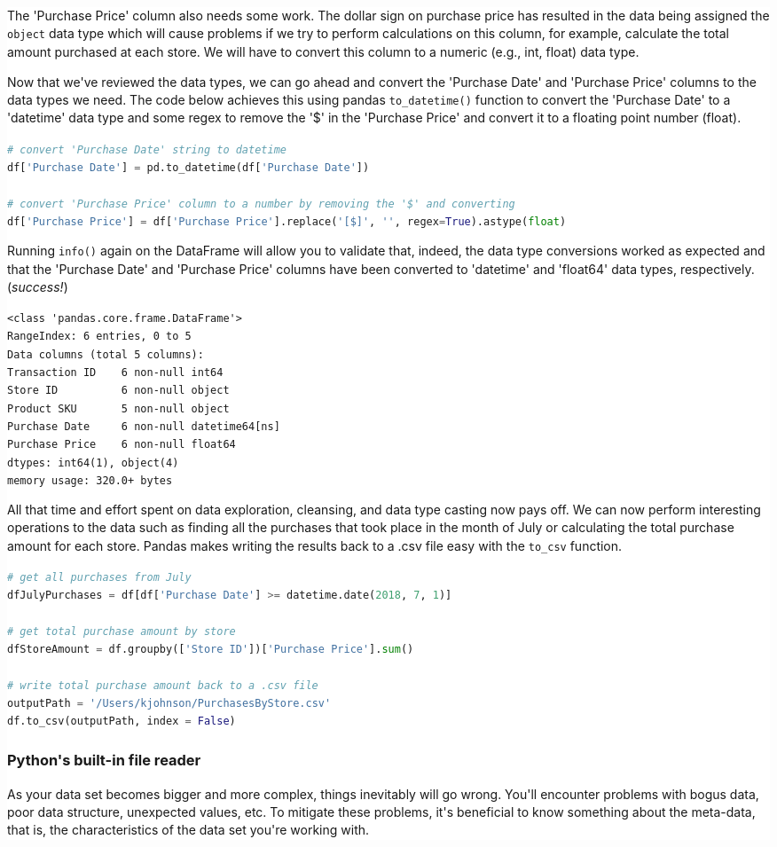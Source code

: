 The 'Purchase Price' column also needs some work. The dollar sign on purchase price has resulted in the data being assigned the `object` data type which will cause problems if we try to perform calculations on this column, for example, calculate the total amount purchased at each store. We will have to convert this column to a numeric (e.g., int, float) data type.

Now that we've reviewed the data types, we can go ahead and convert the 'Purchase Date' and 'Purchase Price' columns to the data types we need. The code below achieves this using pandas `to_datetime()` function to convert the 'Purchase Date' to a 'datetime' data type and some regex to remove the '$' in the 'Purchase Price' and convert it to a floating point number (float).

```python
# convert 'Purchase Date' string to datetime
df['Purchase Date'] = pd.to_datetime(df['Purchase Date'])

# convert 'Purchase Price' column to a number by removing the '$' and converting
df['Purchase Price'] = df['Purchase Price'].replace('[$]', '', regex=True).astype(float)
```

Running `info()` again on the DataFrame will allow you to validate that, indeed, the data type conversions worked as expected and that the 'Purchase Date' and 'Purchase Price' columns have been converted to 'datetime' and 'float64' data types, respectively. (*success!*)

```
<class 'pandas.core.frame.DataFrame'>
RangeIndex: 6 entries, 0 to 5
Data columns (total 5 columns):
Transaction ID    6 non-null int64
Store ID          6 non-null object
Product SKU       5 non-null object
Purchase Date     6 non-null datetime64[ns]
Purchase Price    6 non-null float64
dtypes: int64(1), object(4)
memory usage: 320.0+ bytes
```

All that time and effort spent on data exploration, cleansing, and data type casting now pays off. We can now perform interesting operations to the data such as finding all the purchases that took place in the month of July or calculating the total purchase amount for each store. Pandas makes writing the results back to a .csv file easy with the `to_csv` function.

```python
# get all purchases from July
dfJulyPurchases = df[df['Purchase Date'] >= datetime.date(2018, 7, 1)]

# get total purchase amount by store
dfStoreAmount = df.groupby(['Store ID'])['Purchase Price'].sum()

# write total purchase amount back to a .csv file
outputPath = '/Users/kjohnson/PurchasesByStore.csv'
df.to_csv(outputPath, index = False)
```
### Python's built-in file reader

As your data set becomes bigger and more complex, things inevitably will go wrong. You'll encounter problems with bogus data, poor data structure, unexpected values, etc. To mitigate these problems, it's beneficial to know something about the meta-data, that is, the characteristics of the data set you're working with. 
